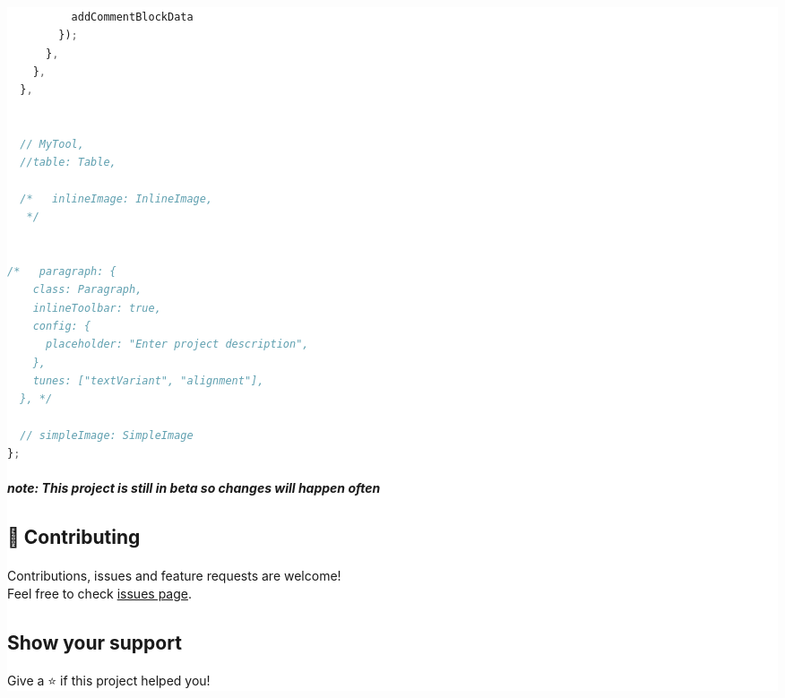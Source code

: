 ```typescript
          addCommentBlockData
        });
      },
    },
  },


  // MyTool,
  //table: Table,

  /*   inlineImage: InlineImage,
   */


/*   paragraph: {
    class: Paragraph,
    inlineToolbar: true,
    config: {
      placeholder: "Enter project description",
    },
    tunes: ["textVariant", "alignment"],
  }, */
 
  // simpleImage: SimpleImage
};


```


##### note: This  project is still in beta so changes will happen often 
## 🤝 Contributing

Contributions, issues and feature requests are welcome!<br />Feel free to check [issues page](https://github.com/osain-az/editorjs-comment/issues).

## Show your support

Give a ⭐️ if this project helped you!